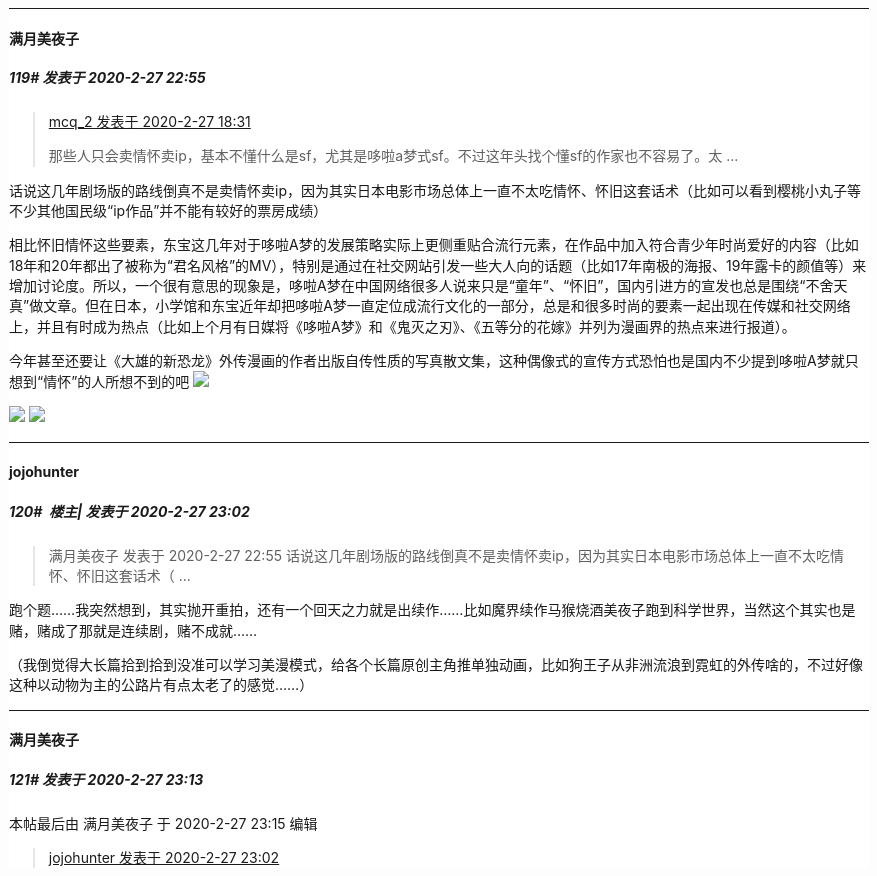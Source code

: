 





-----

####  满月美夜子  
##### 119#       发表于 2020-2-27 22:55



<blockquote><a href="httphttps://bbs.saraba1st.com/2b/forum.php?mod=redirect&amp;goto=findpost&amp;pid=46547006&amp;ptid=1915682" target="_blank">mcq_2 发表于 2020-2-27 18:31</a>

那些人只会卖情怀卖ip，基本不懂什么是sf，尤其是哆啦a梦式sf。不过这年头找个懂sf的作家也不容易了。太 ...</blockquote>
话说这几年剧场版的路线倒真不是卖情怀卖ip，因为其实日本电影市场总体上一直不太吃情怀、怀旧这套话术（比如可以看到樱桃小丸子等不少其他国民级“ip作品”并不能有较好的票房成绩）

相比怀旧情怀这些要素，东宝这几年对于哆啦A梦的发展策略实际上更侧重贴合流行元素，在作品中加入符合青少年时尚爱好的内容（比如18年和20年都出了被称为“君名风格”的MV），特别是通过在社交网站引发一些大人向的话题（比如17年南极的海报、19年露卡的颜值等）来增加讨论度。所以，一个很有意思的现象是，哆啦A梦在中国网络很多人说来只是“童年”、“怀旧”，国内引进方的宣发也总是围绕“不舍天真”做文章。但在日本，小学馆和东宝近年却把哆啦A梦一直定位成流行文化的一部分，总是和很多时尚的要素一起出现在传媒和社交网络上，并且有时成为热点（比如上个月有日媒将《哆啦A梦》和《鬼灭之刃》、《五等分的花嫁》并列为漫画界的热点来进行报道）。

今年甚至还要让《大雄的新恐龙》外传漫画的作者出版自传性质的写真散文集，这种偶像式的宣传方式恐怕也是国内不少提到哆啦A梦就只想到“情怀”的人所想不到的吧
<img src="http://wx3.sinaimg.cn/large/b8f8cfd8gy1gcbbv28w27j20jl0rsjvz.jpg" referrerpolicy="no-referrer">

<img src="http://wx3.sinaimg.cn/large/b8f8cfd8gy1gcbbve7t3yj20u00zh4fq.jpg" referrerpolicy="no-referrer">

<img src="http://wx3.sinaimg.cn/large/b8f8cfd8gy1gcbbvqhbmpj20u01847k0.jpg" referrerpolicy="no-referrer">







-----

####  jojohunter  
##### 120#         楼主| 发表于 2020-2-27 23:02



<blockquote>满月美夜子 发表于 2020-2-27 22:55
话说这几年剧场版的路线倒真不是卖情怀卖ip，因为其实日本电影市场总体上一直不太吃情怀、怀旧这套话术（ ...</blockquote>
跑个题……我突然想到，其实抛开重拍，还有一个回天之力就是出续作……比如魔界续作马猴烧酒美夜子跑到科学世界，当然这个其实也是赌，赌成了那就是连续剧，赌不成就……

（我倒觉得大长篇拾到拾到没准可以学习美漫模式，给各个长篇原创主角推单独动画，比如狗王子从非洲流浪到霓虹的外传啥的，不过好像这种以动物为主的公路片有点太老了的感觉……）







-----

####  满月美夜子  
##### 121#       发表于 2020-2-27 23:13



 本帖最后由 满月美夜子 于 2020-2-27 23:15 编辑 
<blockquote><a href="httphttps://bbs.saraba1st.com/2b/forum.php?mod=redirect&amp;goto=findpost&amp;pid=46549741&amp;ptid=1915682" target="_blank">jojohunter 发表于 2020-2-27 23:02</a>
